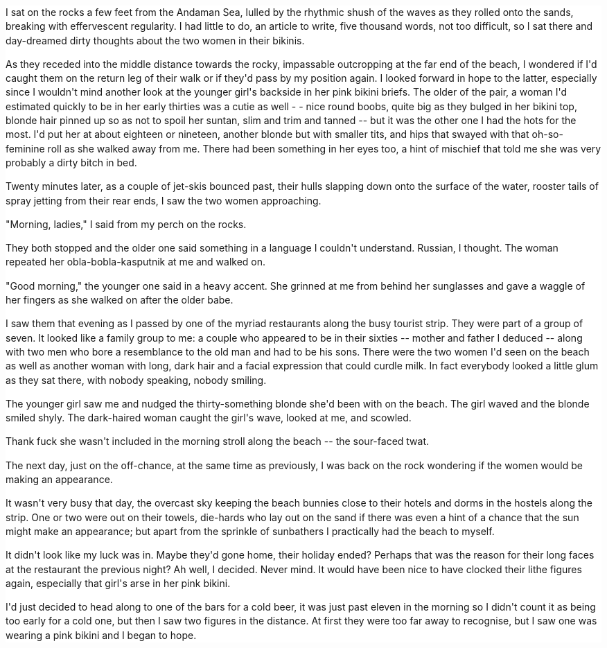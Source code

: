 I sat on the rocks a few feet from the Andaman Sea, lulled by the rhythmic shush of the waves as they rolled onto the sands, breaking with effervescent regularity. I had little to do, an article to write, five thousand words, not too difficult, so I sat there and day-dreamed dirty thoughts about the two women in their bikinis. 

As they receded into the middle distance towards the rocky, impassable outcropping at the far end of the beach, I wondered if I'd caught them on the return leg of their walk or if they'd pass by my position again. I looked forward in hope to the latter, especially since I wouldn't mind another look at the younger girl's backside in her pink bikini briefs. The older of the pair, a woman I'd estimated quickly to be in her early thirties was a cutie as well - - nice round boobs, quite big as they bulged in her bikini top, blonde hair pinned up so as not to spoil her suntan, slim and trim and tanned -- but it was the other one I had the hots for the most. I'd put her at about eighteen or nineteen, another blonde but with smaller tits, and hips that swayed with that oh-so-feminine roll as she walked away from me. There had been something in her eyes too, a hint of mischief that told me she was very probably a dirty bitch in bed. 

Twenty minutes later, as a couple of jet-skis bounced past, their hulls slapping down onto the surface of the water, rooster tails of spray jetting from their rear ends, I saw the two women approaching. 

"Morning, ladies," I said from my perch on the rocks. 

They both stopped and the older one said something in a language I couldn't understand. Russian, I thought. The woman repeated her obla-bobla-kasputnik at me and walked on. 

"Good morning," the younger one said in a heavy accent. She grinned at me from behind her sunglasses and gave a waggle of her fingers as she walked on after the older babe. 

I saw them that evening as I passed by one of the myriad restaurants along the busy tourist strip. They were part of a group of seven. It looked like a family group to me: a couple who appeared to be in their sixties -- mother and father I deduced -- along with two men who bore a resemblance to the old man and had to be his sons. There were the two women I'd seen on the beach as well as another woman with long, dark hair and a facial expression that could curdle milk. In fact everybody looked a little glum as they sat there, with nobody speaking, nobody smiling. 

The younger girl saw me and nudged the thirty-something blonde she'd been with on the beach. The girl waved and the blonde smiled shyly. The dark-haired woman caught the girl's wave, looked at me, and scowled. 

Thank fuck she wasn't included in the morning stroll along the beach -- the sour-faced twat. 

The next day, just on the off-chance, at the same time as previously, I was back on the rock wondering if the women would be making an appearance. 

It wasn't very busy that day, the overcast sky keeping the beach bunnies close to their hotels and dorms in the hostels along the strip. One or two were out on their towels, die-hards who lay out on the sand if there was even a hint of a chance that the sun might make an appearance; but apart from the sprinkle of sunbathers I practically had the beach to myself. 

It didn't look like my luck was in. Maybe they'd gone home, their holiday ended? Perhaps that was the reason for their long faces at the restaurant the previous night? Ah well, I decided. Never mind. It would have been nice to have clocked their lithe figures again, especially that girl's arse in her pink bikini. 

I'd just decided to head along to one of the bars for a cold beer, it was just past eleven in the morning so I didn't count it as being too early for a cold one, but then I saw two figures in the distance. At first they were too far away to recognise, but I saw one was wearing a pink bikini and I began to hope. 

